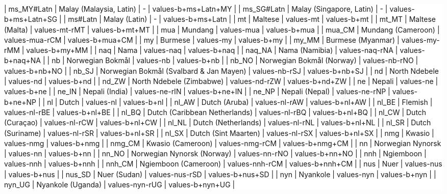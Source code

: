 | ms_MY#Latn | Malay (Malaysia, Latin) | - | values-b+ms+Latn+MY |
| ms_SG#Latn | Malay (Singapore, Latin) | - | values-b+ms+Latn+SG |
| ms#Latn | Malay (Latin) | - | values-b+ms+Latn |
| mt | Maltese | values-mt | values-b+mt |
| mt_MT | Maltese (Malta) | values-mt-rMT | values-b+mt+MT |
| mua | Mundang | values-mua | values-b+mua |
| mua_CM | Mundang (Cameroon) | values-mua-rCM | values-b+mua+CM |
| my | Burmese | values-my | values-b+my |
| my_MM | Burmese (Myanmar) | values-my-rMM | values-b+my+MM |
| naq | Nama | values-naq | values-b+naq |
| naq_NA | Nama (Namibia) | values-naq-rNA | values-b+naq+NA |
| nb | Norwegian Bokmål | values-nb | values-b+nb |
| nb_NO | Norwegian Bokmål (Norway) | values-nb-rNO | values-b+nb+NO |
| nb_SJ | Norwegian Bokmål (Svalbard & Jan Mayen) | values-nb-rSJ | values-b+nb+SJ |
| nd | North Ndebele | values-nd | values-b+nd |
| nd_ZW | North Ndebele (Zimbabwe) | values-nd-rZW | values-b+nd+ZW |
| ne | Nepali | values-ne | values-b+ne |
| ne_IN | Nepali (India) | values-ne-rIN | values-b+ne+IN |
| ne_NP | Nepali (Nepal) | values-ne-rNP | values-b+ne+NP |
| nl | Dutch | values-nl | values-b+nl |
| nl_AW | Dutch (Aruba) | values-nl-rAW | values-b+nl+AW |
| nl_BE | Flemish | values-nl-rBE | values-b+nl+BE |
| nl_BQ | Dutch (Caribbean Netherlands) | values-nl-rBQ | values-b+nl+BQ |
| nl_CW | Dutch (Curaçao) | values-nl-rCW | values-b+nl+CW |
| nl_NL | Dutch (Netherlands) | values-nl-rNL | values-b+nl+NL |
| nl_SR | Dutch (Suriname) | values-nl-rSR | values-b+nl+SR |
| nl_SX | Dutch (Sint Maarten) | values-nl-rSX | values-b+nl+SX |
| nmg | Kwasio | values-nmg | values-b+nmg |
| nmg_CM | Kwasio (Cameroon) | values-nmg-rCM | values-b+nmg+CM |
| nn | Norwegian Nynorsk | values-nn | values-b+nn |
| nn_NO | Norwegian Nynorsk (Norway) | values-nn-rNO | values-b+nn+NO |
| nnh | Ngiemboon | values-nnh | values-b+nnh |
| nnh_CM | Ngiemboon (Cameroon) | values-nnh-rCM | values-b+nnh+CM |
| nus | Nuer | values-nus | values-b+nus |
| nus_SD | Nuer (Sudan) | values-nus-rSD | values-b+nus+SD |
| nyn | Nyankole | values-nyn | values-b+nyn |
| nyn_UG | Nyankole (Uganda) | values-nyn-rUG | values-b+nyn+UG |